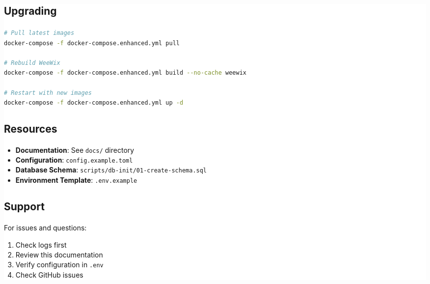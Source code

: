 ## Upgrading

```bash
# Pull latest images
docker-compose -f docker-compose.enhanced.yml pull

# Rebuild WeeWix
docker-compose -f docker-compose.enhanced.yml build --no-cache weewix

# Restart with new images
docker-compose -f docker-compose.enhanced.yml up -d
```

## Resources

- **Documentation**: See `docs/` directory
- **Configuration**: `config.example.toml`
- **Database Schema**: `scripts/db-init/01-create-schema.sql`
- **Environment Template**: `.env.example`

## Support

For issues and questions:
1. Check logs first
2. Review this documentation
3. Verify configuration in `.env`
4. Check GitHub issues
